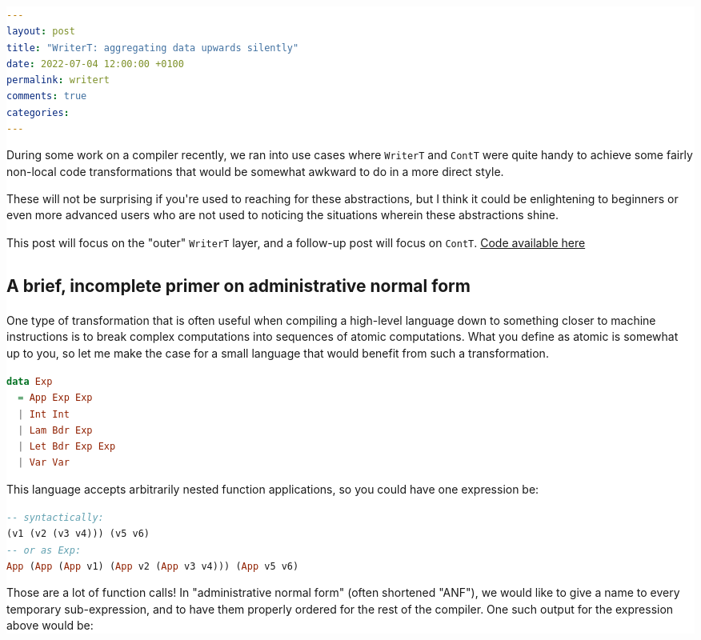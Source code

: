 ```yaml
---
layout: post
title: "WriterT: aggregating data upwards silently"
date: 2022-07-04 12:00:00 +0100
permalink: writert
comments: true
categories:
---
```


During some work on a compiler recently, we ran into use cases where `WriterT`
and `ContT` were quite handy to achieve some fairly non-local code
transformations that would be somewhat awkward to do in a more direct style.

These will not be surprising if you're used to reaching for these abstractions,
but I think it could be enlightening to beginners or even more advanced users
who are not used to noticing the situations wherein these abstractions shine.

This post will focus on the "outer" `WriterT` layer, and a follow-up post will
focus on `ContT`.  [Code available
here](https://github.com/Ptival/ptival.github.io/tree/master/code/contt-for-compilers)

A brief, incomplete primer on administrative normal form
--------------------------------------------------------

One type of transformation that is often useful when compiling a high-level
language down to something closer to machine instructions is to break complex
computations into sequences of atomic computations.  What you define as atomic
is somewhat up to you, so let me make the case for a small language that would
benefit from such a transformation.

```haskell
data Exp
  = App Exp Exp
  | Int Int
  | Lam Bdr Exp
  | Let Bdr Exp Exp
  | Var Var
```

This language accepts arbitrarily nested function applications, so you could
have one expression be:

```haskell
-- syntactically:
(v1 (v2 (v3 v4))) (v5 v6)
-- or as Exp:
App (App (App v1) (App v2 (App v3 v4))) (App v5 v6)
```

Those are a lot of function calls!  In "administrative normal form" (often
shortened "ANF"), we would like to give a name to every temporary
sub-expression, and to have them properly ordered for the rest of the compiler.
One such output for the expression above would be:
